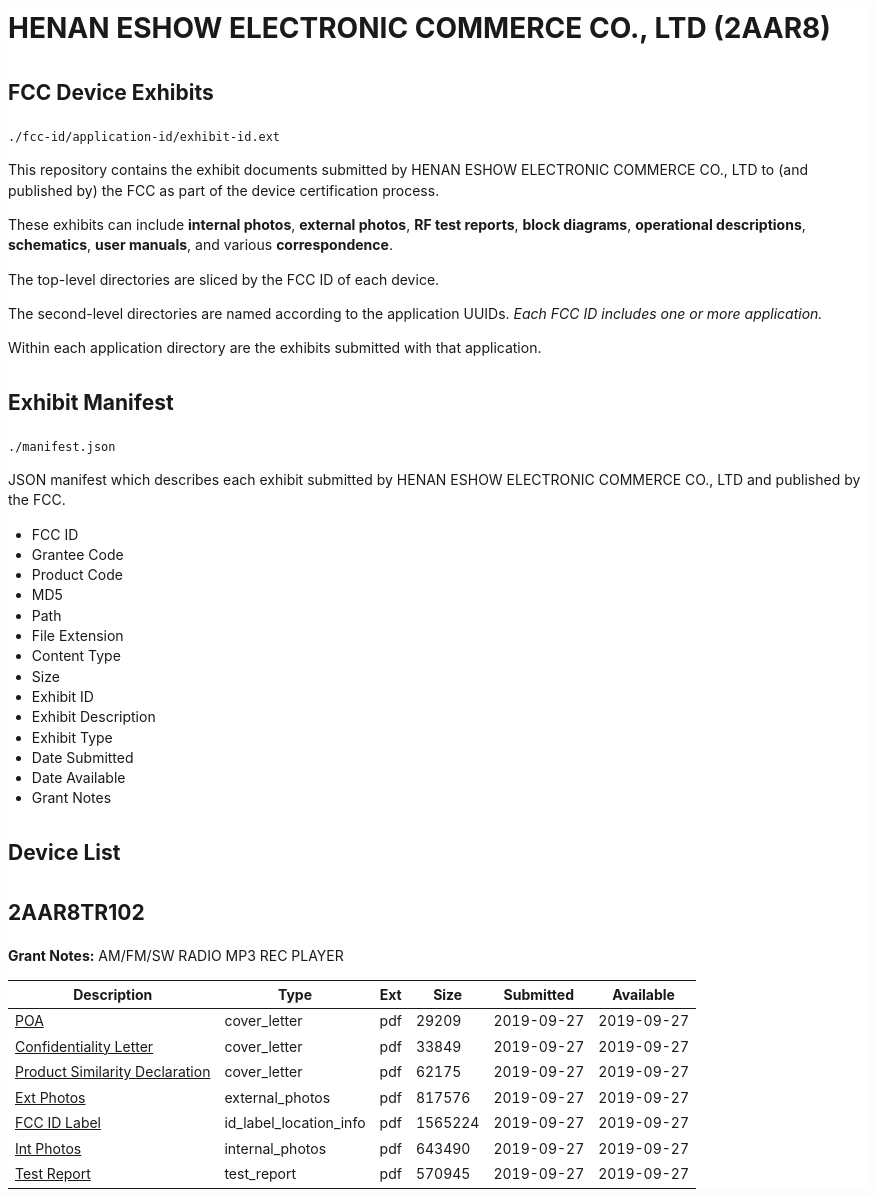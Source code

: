 # HENAN ESHOW ELECTRONIC COMMERCE CO., LTD (2AAR8)
## FCC Device Exhibits

```
./fcc-id/application-id/exhibit-id.ext
```

This repository contains the exhibit documents submitted by HENAN ESHOW ELECTRONIC COMMERCE CO., LTD to (and published by) the FCC as part of the device certification process.

These exhibits can include **internal photos**, **external photos**, **RF test reports**, **block diagrams**, **operational descriptions**, **schematics**, **user manuals**, and various **correspondence**.

The top-level directories are sliced by the FCC ID of each device.

The second-level directories are named according to the application UUIDs. *Each FCC ID includes one or more application.*

Within each application directory are the exhibits submitted with that application. 

## Exhibit Manifest

```
./manifest.json
```

JSON manifest which describes each exhibit submitted by HENAN ESHOW ELECTRONIC COMMERCE CO., LTD and published by the FCC.

- FCC ID
- Grantee Code
- Product Code
- MD5
- Path
- File Extension
- Content Type
- Size
- Exhibit ID
- Exhibit Description
- Exhibit Type
- Date Submitted
- Date Available
- Grant Notes

## Device List
## 2AAR8TR102
**Grant Notes:** AM/FM/SW RADIO MP3 REC PLAYER

| Description | Type | Ext | Size | Submitted | Available |
| ----------- | ---- | --- | ---- | --------- | --------- |
| [POA](2AAR8TR102/654cf1888581701016f454542454a3d9/4463694.pdf) | cover_letter | pdf | 29209 | 2019-09-27 | 2019-09-27 |
| [Confidentiality Letter](2AAR8TR102/654cf1888581701016f454542454a3d9/4463695.pdf) | cover_letter | pdf | 33849 | 2019-09-27 | 2019-09-27 |
| [Product Similarity Declaration](2AAR8TR102/654cf1888581701016f454542454a3d9/4463696.pdf) | cover_letter | pdf | 62175 | 2019-09-27 | 2019-09-27 |
| [Ext Photos](2AAR8TR102/654cf1888581701016f454542454a3d9/4463698.pdf) | external_photos | pdf | 817576 | 2019-09-27 | 2019-09-27 |
| [FCC ID Label](2AAR8TR102/654cf1888581701016f454542454a3d9/4463699.pdf) | id_label_location_info | pdf | 1565224 | 2019-09-27 | 2019-09-27 |
| [Int Photos](2AAR8TR102/654cf1888581701016f454542454a3d9/4463700.pdf) | internal_photos | pdf | 643490 | 2019-09-27 | 2019-09-27 |
| [Test Report](2AAR8TR102/654cf1888581701016f454542454a3d9/4463703.pdf) | test_report | pdf | 570945 | 2019-09-27 | 2019-09-27 |